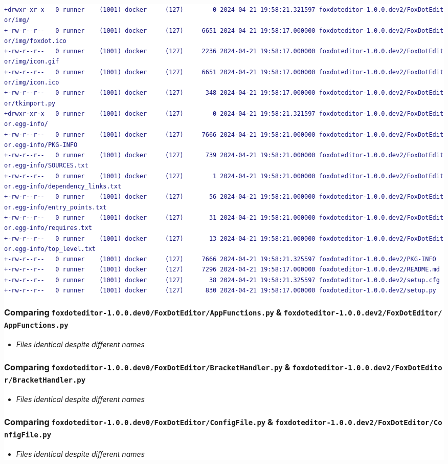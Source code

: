 ```diff
+drwxr-xr-x   0 runner    (1001) docker     (127)        0 2024-04-21 19:58:21.321597 foxdoteditor-1.0.0.dev2/FoxDotEditor/img/
+-rw-r--r--   0 runner    (1001) docker     (127)     6651 2024-04-21 19:58:17.000000 foxdoteditor-1.0.0.dev2/FoxDotEditor/img/foxdot.ico
+-rw-r--r--   0 runner    (1001) docker     (127)     2236 2024-04-21 19:58:17.000000 foxdoteditor-1.0.0.dev2/FoxDotEditor/img/icon.gif
+-rw-r--r--   0 runner    (1001) docker     (127)     6651 2024-04-21 19:58:17.000000 foxdoteditor-1.0.0.dev2/FoxDotEditor/img/icon.ico
+-rw-r--r--   0 runner    (1001) docker     (127)      348 2024-04-21 19:58:17.000000 foxdoteditor-1.0.0.dev2/FoxDotEditor/tkimport.py
+drwxr-xr-x   0 runner    (1001) docker     (127)        0 2024-04-21 19:58:21.321597 foxdoteditor-1.0.0.dev2/FoxDotEditor.egg-info/
+-rw-r--r--   0 runner    (1001) docker     (127)     7666 2024-04-21 19:58:21.000000 foxdoteditor-1.0.0.dev2/FoxDotEditor.egg-info/PKG-INFO
+-rw-r--r--   0 runner    (1001) docker     (127)      739 2024-04-21 19:58:21.000000 foxdoteditor-1.0.0.dev2/FoxDotEditor.egg-info/SOURCES.txt
+-rw-r--r--   0 runner    (1001) docker     (127)        1 2024-04-21 19:58:21.000000 foxdoteditor-1.0.0.dev2/FoxDotEditor.egg-info/dependency_links.txt
+-rw-r--r--   0 runner    (1001) docker     (127)       56 2024-04-21 19:58:21.000000 foxdoteditor-1.0.0.dev2/FoxDotEditor.egg-info/entry_points.txt
+-rw-r--r--   0 runner    (1001) docker     (127)       31 2024-04-21 19:58:21.000000 foxdoteditor-1.0.0.dev2/FoxDotEditor.egg-info/requires.txt
+-rw-r--r--   0 runner    (1001) docker     (127)       13 2024-04-21 19:58:21.000000 foxdoteditor-1.0.0.dev2/FoxDotEditor.egg-info/top_level.txt
+-rw-r--r--   0 runner    (1001) docker     (127)     7666 2024-04-21 19:58:21.325597 foxdoteditor-1.0.0.dev2/PKG-INFO
+-rw-r--r--   0 runner    (1001) docker     (127)     7296 2024-04-21 19:58:17.000000 foxdoteditor-1.0.0.dev2/README.md
+-rw-r--r--   0 runner    (1001) docker     (127)       38 2024-04-21 19:58:21.325597 foxdoteditor-1.0.0.dev2/setup.cfg
+-rw-r--r--   0 runner    (1001) docker     (127)      830 2024-04-21 19:58:17.000000 foxdoteditor-1.0.0.dev2/setup.py
```

### Comparing `foxdoteditor-1.0.0.dev0/FoxDotEditor/AppFunctions.py` & `foxdoteditor-1.0.0.dev2/FoxDotEditor/AppFunctions.py`

 * *Files identical despite different names*

### Comparing `foxdoteditor-1.0.0.dev0/FoxDotEditor/BracketHandler.py` & `foxdoteditor-1.0.0.dev2/FoxDotEditor/BracketHandler.py`

 * *Files identical despite different names*

### Comparing `foxdoteditor-1.0.0.dev0/FoxDotEditor/ConfigFile.py` & `foxdoteditor-1.0.0.dev2/FoxDotEditor/ConfigFile.py`

 * *Files identical despite different names*
